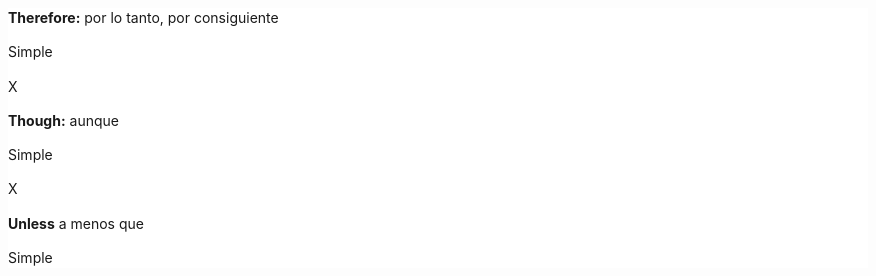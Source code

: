 </tr>

<tr>

<td>

**Therefore:** por lo tanto, por consiguiente

</td>

<td>

Simple

</td>

<td>

X

</td>

<td></td>

</tr>

<tr>

<td>

**Though:** aunque

</td>

<td>

Simple

</td>

<td></td>

<td>

X

</td>

</tr>

<tr>

<td>

**Unless** a menos que

</td>

<td>

Simple

</td>

<td></td>
